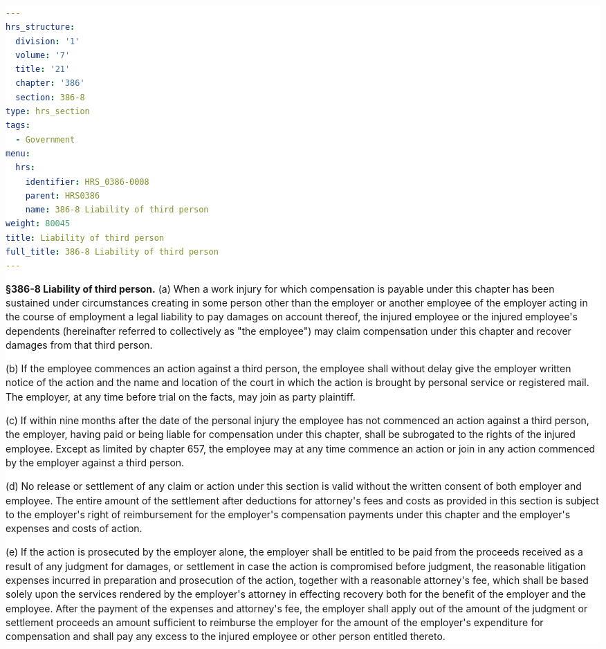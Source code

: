 ```yaml
---
hrs_structure:
  division: '1'
  volume: '7'
  title: '21'
  chapter: '386'
  section: 386-8
type: hrs_section
tags:
  - Government
menu:
  hrs:
    identifier: HRS_0386-0008
    parent: HRS0386
    name: 386-8 Liability of third person
weight: 80045
title: Liability of third person
full_title: 386-8 Liability of third person
---
```

**§386-8 Liability of third person.** (a) When a work injury for which compensation is payable under this chapter has been sustained under circumstances creating in some person other than the employer or another employee of the employer acting in the course of employment a legal liability to pay damages on account thereof, the injured employee or the injured employee's dependents (hereinafter referred to collectively as "the employee") may claim compensation under this chapter and recover damages from that third person.

(b) If the employee commences an action against a third person, the employee shall without delay give the employer written notice of the action and the name and location of the court in which the action is brought by personal service or registered mail. The employer, at any time before trial on the facts, may join as party plaintiff.

(c) If within nine months after the date of the personal injury the employee has not commenced an action against a third person, the employer, having paid or being liable for compensation under this chapter, shall be subrogated to the rights of the injured employee. Except as limited by chapter 657, the employee may at any time commence an action or join in any action commenced by the employer against a third person.

(d) No release or settlement of any claim or action under this section is valid without the written consent of both employer and employee. The entire amount of the settlement after deductions for attorney's fees and costs as provided in this section is subject to the employer's right of reimbursement for the employer's compensation payments under this chapter and the employer's expenses and costs of action.

(e) If the action is prosecuted by the employer alone, the employer shall be entitled to be paid from the proceeds received as a result of any judgment for damages, or settlement in case the action is compromised before judgment, the reasonable litigation expenses incurred in preparation and prosecution of the action, together with a reasonable attorney's fee, which shall be based solely upon the services rendered by the employer's attorney in effecting recovery both for the benefit of the employer and the employee. After the payment of the expenses and attorney's fee, the employer shall apply out of the amount of the judgment or settlement proceeds an amount sufficient to reimburse the employer for the amount of the employer's expenditure for compensation and shall pay any excess to the injured employee or other person entitled thereto.
